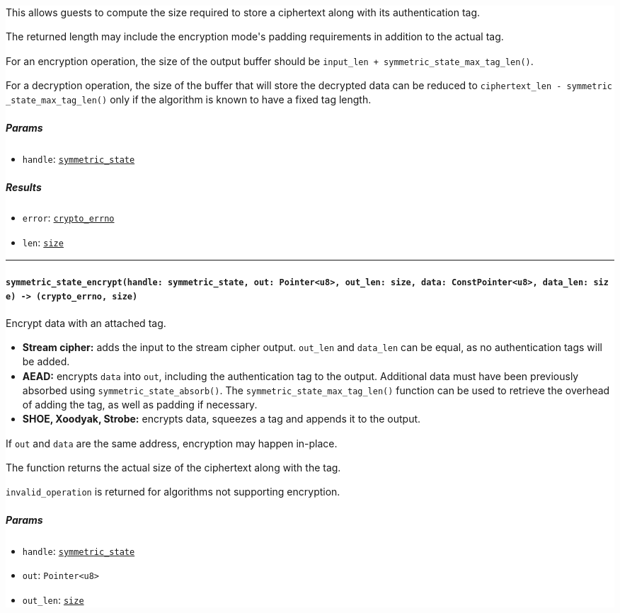 This allows guests to compute the size required to store a ciphertext along with its authentication tag.

The returned length may include the encryption mode's padding requirements in addition to the actual tag.

For an encryption operation, the size of the output buffer should be `input_len + symmetric_state_max_tag_len()`.

For a decryption operation, the size of the buffer that will store the decrypted data can be reduced to `ciphertext_len - symmetric_state_max_tag_len()` only if the algorithm is known to have a fixed tag length.

##### Params
- <a href="#symmetric_state_max_tag_len.handle" name="symmetric_state_max_tag_len.handle"></a> `handle`: [`symmetric_state`](#symmetric_state)

##### Results
- <a href="#symmetric_state_max_tag_len.error" name="symmetric_state_max_tag_len.error"></a> `error`: [`crypto_errno`](#crypto_errno)

- <a href="#symmetric_state_max_tag_len.len" name="symmetric_state_max_tag_len.len"></a> `len`: [`size`](#size)


---

#### <a href="#symmetric_state_encrypt" name="symmetric_state_encrypt"></a> `symmetric_state_encrypt(handle: symmetric_state, out: Pointer<u8>, out_len: size, data: ConstPointer<u8>, data_len: size) -> (crypto_errno, size)`
Encrypt data with an attached tag.

- **Stream cipher:** adds the input to the stream cipher output. `out_len` and `data_len` can be equal, as no authentication tags will be added.
- **AEAD:** encrypts `data` into `out`, including the authentication tag to the output. Additional data must have been previously absorbed using `symmetric_state_absorb()`. The `symmetric_state_max_tag_len()` function can be used to retrieve the overhead of adding the tag, as well as padding if necessary.
- **SHOE, Xoodyak, Strobe:** encrypts data, squeezes a tag and appends it to the output.

If `out` and `data` are the same address, encryption may happen in-place.

The function returns the actual size of the ciphertext along with the tag.

`invalid_operation` is returned for algorithms not supporting encryption.

##### Params
- <a href="#symmetric_state_encrypt.handle" name="symmetric_state_encrypt.handle"></a> `handle`: [`symmetric_state`](#symmetric_state)

- <a href="#symmetric_state_encrypt.out" name="symmetric_state_encrypt.out"></a> `out`: `Pointer<u8>`

- <a href="#symmetric_state_encrypt.out_len" name="symmetric_state_encrypt.out_len"></a> `out_len`: [`size`](#size)
